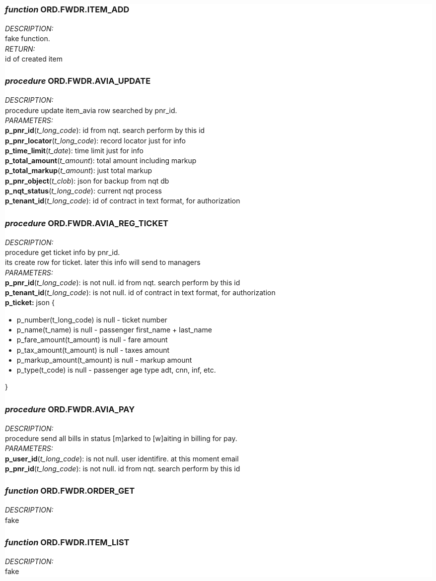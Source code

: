 ### _function_ ORD.FWDR.ITEM\_ADD  
_DESCRIPTION:_  
fake function.  
_RETURN:_  
id of created item  

### _procedure_ ORD.FWDR.AVIA\_UPDATE  
_DESCRIPTION:_  
procedure update item\_avia row searched by pnr\_id.  
_PARAMETERS:_  
**p\_pnr\_id**(_t\_long\_code_): id from nqt. search perform by this id  
**p\_pnr\_locator**(_t\_long\_code_): record locator just for info  
**p\_time\_limit**(_t\_date_): time limit just for info  
**p\_total\_amount**(_t\_amount_): total amount including markup  
**p\_total\_markup**(_t\_amount_): just total markup  
**p\_pnr\_object**(_t\_clob_): json for backup from nqt db  
**p\_nqt\_status**(_t\_long\_code_): current nqt process  
**p\_tenant\_id**(_t\_long\_code_): id of contract in text format, for authorization  

### _procedure_ ORD.FWDR.AVIA\_REG\_TICKET  
_DESCRIPTION:_  
procedure get ticket info by pnr\_id.  
its create row for ticket. later this info will send to managers  
_PARAMETERS:_  
**p\_pnr\_id**(_t\_long\_code_): is not null. id from nqt. search perform by this id  
**p\_tenant\_id**(_t\_long\_code_): is not null. id of contract in text format, for authorization  
**p\_ticket:** json {  

  * p\_number(t\_long\_code) is null - ticket number  
  * p\_name(t\_name) is null - passenger first\_name + last\_name  
  * p\_fare\_amount(t\_amount) is null - fare amount  
  * p\_tax\_amount(t\_amount) is null - taxes amount  
  * p\_markup\_amount(t\_amount) is null - markup amount  
  * p\_type(t\_code) is null - passenger age type adt, cnn, inf, etc.  

}  

### _procedure_ ORD.FWDR.AVIA\_PAY  
_DESCRIPTION:_  
procedure send all bills in status [m]arked to [w]aiting in billing for pay.  
_PARAMETERS:_  
**p\_user\_id**(_t\_long\_code_): is not null. user identifire. at this moment email  
**p\_pnr\_id**(_t\_long\_code_): is not null. id from nqt. search perform by this id  

### _function_ ORD.FWDR.ORDER\_GET  
_DESCRIPTION:_  
fake  

### _function_ ORD.FWDR.ITEM\_LIST  
_DESCRIPTION:_  
fake  
